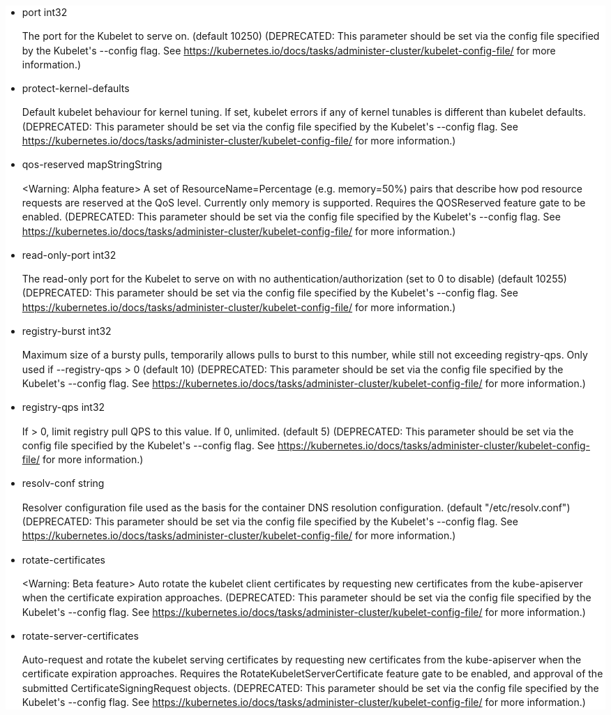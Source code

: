 - port int32

    The port for the Kubelet to serve on. (default 10250) (DEPRECATED: This parameter should be set via the config file specified by the Kubelet's --config flag. See https://kubernetes.io/docs/tasks/administer-cluster/kubelet-config-file/ for more information.)

- protect-kernel-defaults

    Default kubelet behaviour for kernel tuning. If set, kubelet errors if any of kernel tunables is different than kubelet defaults. (DEPRECATED: This parameter should be set via the config file specified by the Kubelet's --config flag. See https://kubernetes.io/docs/tasks/administer-cluster/kubelet-config-file/ for more information.)

- qos-reserved mapStringString

    <Warning: Alpha feature> A set of ResourceName=Percentage (e.g. memory=50%) pairs that describe how pod resource requests are reserved at the QoS level. Currently only memory is supported. Requires the QOSReserved feature gate to be enabled. (DEPRECATED: This parameter should be set via the config file specified by the Kubelet's --config flag. See https://kubernetes.io/docs/tasks/administer-cluster/kubelet-config-file/ for more information.)

- read-only-port int32

    The read-only port for the Kubelet to serve on with no authentication/authorization (set to 0 to disable) (default 10255) (DEPRECATED: This parameter should be set via the config file specified by the Kubelet's --config flag. See https://kubernetes.io/docs/tasks/administer-cluster/kubelet-config-file/ for more information.)

- registry-burst int32

    Maximum size of a bursty pulls, temporarily allows pulls to burst to this number, while still not exceeding registry-qps. Only used if --registry-qps > 0 (default 10) (DEPRECATED: This parameter should be set via the config file specified by the Kubelet's --config flag. See https://kubernetes.io/docs/tasks/administer-cluster/kubelet-config-file/ for more information.)

- registry-qps int32

    If > 0, limit registry pull QPS to this value.  If 0, unlimited. (default 5) (DEPRECATED: This parameter should be set via the config file specified by the Kubelet's --config flag. See https://kubernetes.io/docs/tasks/administer-cluster/kubelet-config-file/ for more information.)

- resolv-conf string

    Resolver configuration file used as the basis for the container DNS resolution configuration. (default "/etc/resolv.conf") (DEPRECATED: This parameter should be set via the config file specified by the Kubelet's --config flag. See https://kubernetes.io/docs/tasks/administer-cluster/kubelet-config-file/ for more information.)

- rotate-certificates

    <Warning: Beta feature> Auto rotate the kubelet client certificates by requesting new certificates from the kube-apiserver when the certificate expiration approaches. (DEPRECATED: This parameter should be set via the config file specified by the Kubelet's --config flag. See https://kubernetes.io/docs/tasks/administer-cluster/kubelet-config-file/ for more information.)

- rotate-server-certificates

    Auto-request and rotate the kubelet serving certificates by requesting new certificates from the kube-apiserver when the certificate expiration approaches. Requires the RotateKubeletServerCertificate feature gate to be enabled, and approval of the submitted CertificateSigningRequest objects. (DEPRECATED: This parameter should be set via the config file specified by the Kubelet's --config flag. See https://kubernetes.io/docs/tasks/administer-cluster/kubelet-config-file/ for more information.)
